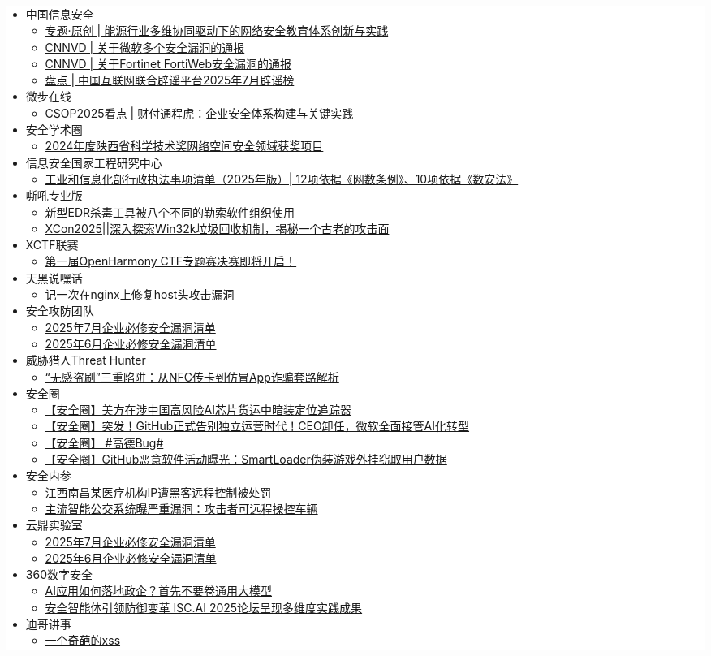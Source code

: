 - 中国信息安全
  - [专题·原创 | 能源行业多维协同驱动下的网络安全教育体系创新与实践](https://mp.weixin.qq.com/s?__biz=MzA5MzE5MDAzOA==&mid=2664247534&idx=1&sn=9c476589516dab6a0acc0df73881f3e1)
  - [CNNVD | 关于微软多个安全漏洞的通报](https://mp.weixin.qq.com/s?__biz=MzA5MzE5MDAzOA==&mid=2664247534&idx=2&sn=8d9cf7a9d13ff49c0b4ae8dd95a3fab7)
  - [CNNVD | 关于Fortinet FortiWeb安全漏洞的通报](https://mp.weixin.qq.com/s?__biz=MzA5MzE5MDAzOA==&mid=2664247534&idx=3&sn=67100323fa0a8949ff110ff44fb8bade)
  - [盘点 | 中国互联网联合辟谣平台2025年7月辟谣榜](https://mp.weixin.qq.com/s?__biz=MzA5MzE5MDAzOA==&mid=2664247534&idx=4&sn=ba59c9e6c0907e2cec2fc219bf476e9a)
- 微步在线
  - [CSOP2025看点 | 财付通程虎：企业安全体系构建与关键实践](https://mp.weixin.qq.com/s?__biz=MzI5NjA0NjI5MQ==&mid=2650184423&idx=1&sn=888a4af3fbc75b09645d341b4a542d30)
- 安全学术圈
  - [2024年度陕西省科学技术奖网络空间安全领域获奖项目](https://mp.weixin.qq.com/s?__biz=MzU5MTM5MTQ2MA==&mid=2247493368&idx=1&sn=571649df8c1e28b6fd1d2e390e38210d)
- 信息安全国家工程研究中心
  - [工业和信息化部行政执法事项清单（2025年版）| 12项依据《网数条例》、10项依据《数安法》](https://mp.weixin.qq.com/s?__biz=MzU5OTQ0NzY3Ng==&mid=2247500615&idx=1&sn=2142c3d4d2f2eada5284f9e45fe130ea)
- 嘶吼专业版
  - [新型EDR杀毒工具被八个不同的勒索软件组织使用](https://mp.weixin.qq.com/s?__biz=MzI0MDY1MDU4MQ==&mid=2247584254&idx=1&sn=31a0d34576627f458549a04bc91f9ff3)
  - [XCon2025||深入探索Win32k垃圾回收机制，揭秘一个古老的攻击面](https://mp.weixin.qq.com/s?__biz=MzI0MDY1MDU4MQ==&mid=2247584254&idx=2&sn=d3c4c7414978d39e354e8a035bcd6c4e)
- XCTF联赛
  - [第一届OpenHarmony CTF专题赛决赛即将开启！](https://mp.weixin.qq.com/s?__biz=MjM5NDU3MjExNw==&mid=2247515723&idx=1&sn=c64e7c3b1b0c90be6f33d5f34bb32321)
- 天黑说嘿话
  - [记一次在nginx上修复host头攻击漏洞](https://mp.weixin.qq.com/s?__biz=MzI5NTQ5MTAzMA==&mid=2247484566&idx=1&sn=c3b61ed80f5e49d7699231c661a941a2)
- 安全攻防团队
  - [2025年7月企业必修安全漏洞清单](https://mp.weixin.qq.com/s?__biz=MzkzNTI4NjU1Mw==&mid=2247485084&idx=1&sn=28aa909a2b6ab85eae2888baf7634a5f)
  - [2025年6月企业必修安全漏洞清单](https://mp.weixin.qq.com/s?__biz=MzkzNTI4NjU1Mw==&mid=2247485084&idx=2&sn=b0a406f7f5466e6c51ce35a8a22c9378)
- 威胁猎人Threat Hunter
  - [“无感盗刷”三重陷阱：从NFC传卡到仿冒App诈骗套路解析](https://mp.weixin.qq.com/s?__biz=MzI3NDY3NDUxNg==&mid=2247501278&idx=1&sn=00d31a03cd737a8d01b62155e0ee9e16)
- 安全圈
  - [【安全圈】美方在涉中国高风险AI芯片货运中暗装定位追踪器](https://mp.weixin.qq.com/s?__biz=MzIzMzE4NDU1OQ==&mid=2652071163&idx=1&sn=dc9d3cf48d6b7554c5f6971626bdfc70)
  - [【安全圈】突发！GitHub正式告别独立运营时代！CEO卸任，微软全面接管AI化转型](https://mp.weixin.qq.com/s?__biz=MzIzMzE4NDU1OQ==&mid=2652071163&idx=2&sn=bcbae0a3d3e470f2587461be08ca53b7)
  - [【安全圈】 #高德Bug#](https://mp.weixin.qq.com/s?__biz=MzIzMzE4NDU1OQ==&mid=2652071163&idx=3&sn=0c6ea19f57866cecbda3fbc69af0cef7)
  - [【安全圈】GitHub恶意软件活动曝光：SmartLoader伪装游戏外挂窃取用户数据](https://mp.weixin.qq.com/s?__biz=MzIzMzE4NDU1OQ==&mid=2652071163&idx=4&sn=eb0a8443e4a5b541f989d6b338dafeab)
- 安全内参
  - [江西南昌某医疗机构IP遭黑客远程控制被处罚](https://mp.weixin.qq.com/s?__biz=MzI4NDY2MDMwMw==&mid=2247514839&idx=1&sn=98ffba03b750c08f0534fb61057aad0c)
  - [主流智能公交系统曝严重漏洞：攻击者可远程操控车辆](https://mp.weixin.qq.com/s?__biz=MzI4NDY2MDMwMw==&mid=2247514839&idx=2&sn=c84b72a9450b6757a27125e9f170a97f)
- 云鼎实验室
  - [2025年7月企业必修安全漏洞清单](https://mp.weixin.qq.com/s?__biz=MzU3ODAyMjg4OQ==&mid=2247496587&idx=1&sn=cbc7111f9b76517541ab8ba94a7f1c1b)
  - [2025年6月企业必修安全漏洞清单](https://mp.weixin.qq.com/s?__biz=MzU3ODAyMjg4OQ==&mid=2247496587&idx=2&sn=22ec1fef4b664fa4ae5d13795c3a6de3)
- 360数字安全
  - [AI应用如何落地政企？首先不要卷通用大模型](https://mp.weixin.qq.com/s?__biz=MzA4MTg0MDQ4Nw==&mid=2247581636&idx=1&sn=6eff566d36fce0573102aa2acb33654b)
  - [安全智能体引领防御变革 ISC.AI 2025论坛呈现多维度实践成果](https://mp.weixin.qq.com/s?__biz=MzA4MTg0MDQ4Nw==&mid=2247581636&idx=2&sn=449e7ed5c1ecb9591dfeef769f214c18)
- 迪哥讲事
  - [一个奇葩的xss](https://mp.weixin.qq.com/s?__biz=MzIzMTIzNTM0MA==&mid=2247498041&idx=1&sn=d414a928da127c963cc72e7ac571b92c)